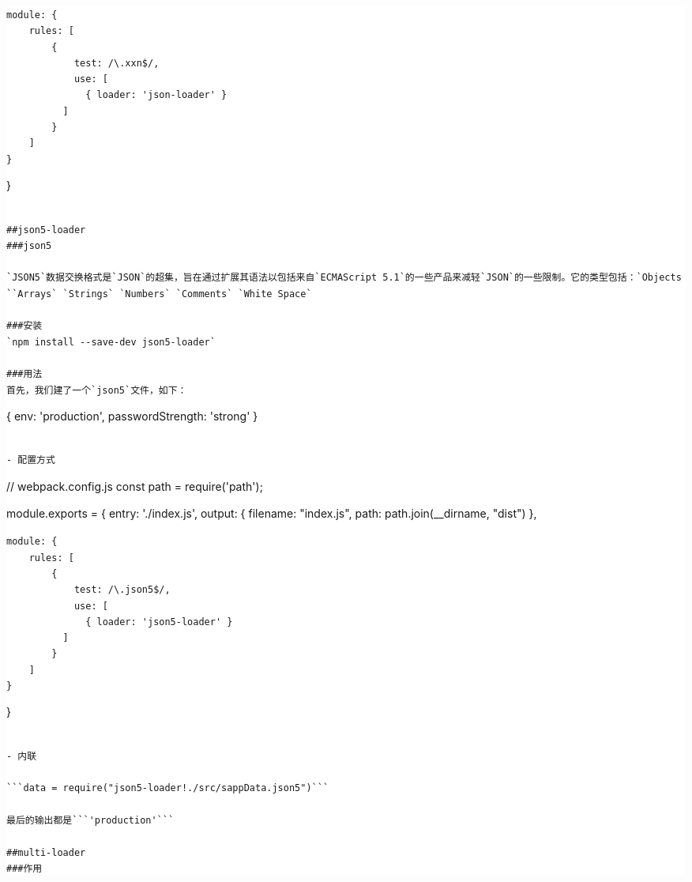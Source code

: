     module: {
        rules: [
            {
                test: /\.xxn$/,
                use: [
                  { loader: 'json-loader' }
              ]
            }
        ]
    }
}
```

##json5-loader
###json5

`JSON5`数据交换格式是`JSON`的超集，旨在通过扩展其语法以包括来自`ECMAScript 5.1`的一些产品来减轻`JSON`的一些限制。它的类型包括：`Objects``Arrays` `Strings` `Numbers` `Comments` `White Space`

###安装
`npm install --save-dev json5-loader`

###用法
首先，我们建了一个`json5`文件，如下：

```
{
  env: 'production',
  passwordStrength: 'strong'
}
``` 

- 配置方式

```
// webpack.config.js
const path = require('path');

module.exports = {
    entry: './index.js',
    output: {
        filename: "index.js",
        path: path.join(__dirname, "dist")
    },

    module: {
        rules: [
            {
                test: /\.json5$/,
                use: [
                  { loader: 'json5-loader' }
              ]
            }
        ]
    }
}
```

- 内联

```data = require("json5-loader!./src/sappData.json5")```

最后的输出都是```'production'```

##multi-loader
###作用
```